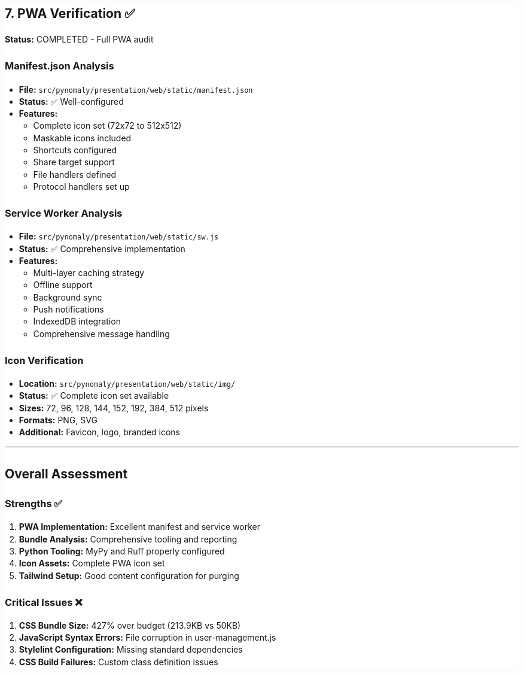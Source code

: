 
## 7. PWA Verification ✅

**Status:** COMPLETED - Full PWA audit

### Manifest.json Analysis
- **File:** `src/pynomaly/presentation/web/static/manifest.json`
- **Status:** ✅ Well-configured
- **Features:**
  - Complete icon set (72x72 to 512x512)
  - Maskable icons included
  - Shortcuts configured
  - Share target support
  - File handlers defined
  - Protocol handlers set up

### Service Worker Analysis
- **File:** `src/pynomaly/presentation/web/static/sw.js`
- **Status:** ✅ Comprehensive implementation
- **Features:**
  - Multi-layer caching strategy
  - Offline support
  - Background sync
  - Push notifications
  - IndexedDB integration
  - Comprehensive message handling

### Icon Verification
- **Location:** `src/pynomaly/presentation/web/static/img/`
- **Status:** ✅ Complete icon set available
- **Sizes:** 72, 96, 128, 144, 152, 192, 384, 512 pixels
- **Formats:** PNG, SVG
- **Additional:** Favicon, logo, branded icons

---

## Overall Assessment

### Strengths ✅
1. **PWA Implementation:** Excellent manifest and service worker
2. **Bundle Analysis:** Comprehensive tooling and reporting
3. **Python Tooling:** MyPy and Ruff properly configured
4. **Icon Assets:** Complete PWA icon set
5. **Tailwind Setup:** Good content configuration for purging

### Critical Issues ❌
1. **CSS Bundle Size:** 427% over budget (213.9KB vs 50KB)
2. **JavaScript Syntax Errors:** File corruption in user-management.js
3. **Stylelint Configuration:** Missing standard dependencies
4. **CSS Build Failures:** Custom class definition issues
